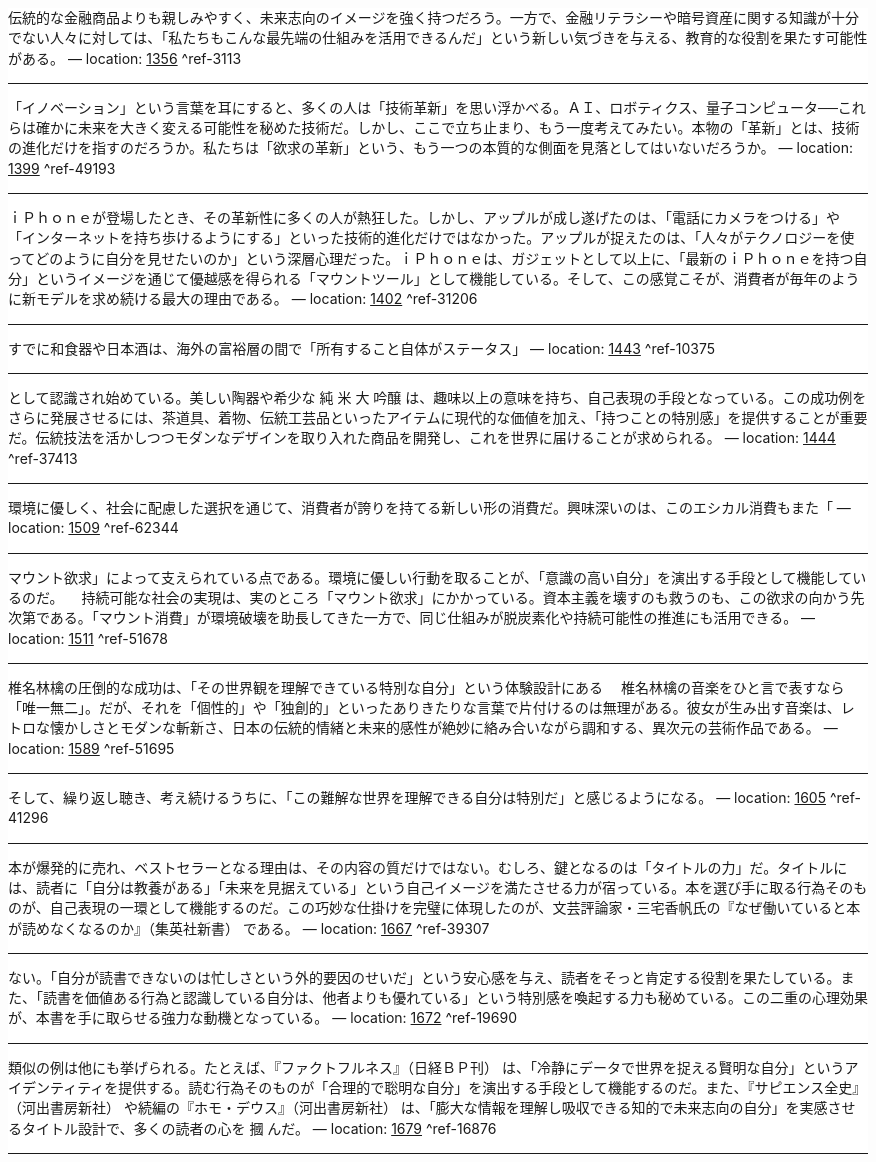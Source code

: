 伝統的な金融商品よりも親しみやすく、未来志向のイメージを強く持つだろう。一方で、金融リテラシーや暗号資産に関する知識が十分でない人々に対しては、「私たちもこんな最先端の仕組みを活用できるんだ」という新しい気づきを与える、教育的な役割を果たす可能性がある。 — location: [1356](kindle://book?action=open&asin=B0DTRK4P8H&location=1356) ^ref-3113

---
「イノベーション」という言葉を耳にすると、多くの人は「技術革新」を思い浮かべる。ＡＩ、ロボティクス、量子コンピュータ──これらは確かに未来を大きく変える可能性を秘めた技術だ。しかし、ここで立ち止まり、もう一度考えてみたい。本物の「革新」とは、技術の進化だけを指すのだろうか。私たちは「欲求の革新」という、もう一つの本質的な側面を見落としてはいないだろうか。 — location: [1399](kindle://book?action=open&asin=B0DTRK4P8H&location=1399) ^ref-49193

---
ｉＰｈｏｎｅが登場したとき、その革新性に多くの人が熱狂した。しかし、アップルが成し遂げたのは、「電話にカメラをつける」や「インターネットを持ち歩けるようにする」といった技術的進化だけではなかった。アップルが捉えたのは、「人々がテクノロジーを使ってどのように自分を見せたいのか」という深層心理だった。ｉＰｈｏｎｅは、ガジェットとして以上に、「最新のｉＰｈｏｎｅを持つ自分」というイメージを通じて優越感を得られる「マウントツール」として機能している。そして、この感覚こそが、消費者が毎年のように新モデルを求め続ける最大の理由である。 — location: [1402](kindle://book?action=open&asin=B0DTRK4P8H&location=1402) ^ref-31206

---
すでに和食器や日本酒は、海外の富裕層の間で「所有すること自体がステータス」 — location: [1443](kindle://book?action=open&asin=B0DTRK4P8H&location=1443) ^ref-10375

---
として認識され始めている。美しい陶器や希少な 純 米 大 吟醸 は、趣味以上の意味を持ち、自己表現の手段となっている。この成功例をさらに発展させるには、茶道具、着物、伝統工芸品といったアイテムに現代的な価値を加え、「持つことの特別感」を提供することが重要だ。伝統技法を活かしつつモダンなデザインを取り入れた商品を開発し、これを世界に届けることが求められる。 — location: [1444](kindle://book?action=open&asin=B0DTRK4P8H&location=1444) ^ref-37413

---
環境に優しく、社会に配慮した選択を通じて、消費者が誇りを持てる新しい形の消費だ。興味深いのは、このエシカル消費もまた「 — location: [1509](kindle://book?action=open&asin=B0DTRK4P8H&location=1509) ^ref-62344

---
マウント欲求」によって支えられている点である。環境に優しい行動を取ることが、「意識の高い自分」を演出する手段として機能しているのだ。 　持続可能な社会の実現は、実のところ「マウント欲求」にかかっている。資本主義を壊すのも救うのも、この欲求の向かう先次第である。「マウント消費」が環境破壊を助長してきた一方で、同じ仕組みが脱炭素化や持続可能性の推進にも活用できる。 — location: [1511](kindle://book?action=open&asin=B0DTRK4P8H&location=1511) ^ref-51678

---
椎名林檎の圧倒的な成功は、「その世界観を理解できている特別な自分」という体験設計にある 　椎名林檎の音楽をひと言で表すなら「唯一無二」。だが、それを「個性的」や「独創的」といったありきたりな言葉で片付けるのは無理がある。彼女が生み出す音楽は、レトロな懐かしさとモダンな斬新さ、日本の伝統的情緒と未来的感性が絶妙に絡み合いながら調和する、異次元の芸術作品である。 — location: [1589](kindle://book?action=open&asin=B0DTRK4P8H&location=1589) ^ref-51695

---
そして、繰り返し聴き、考え続けるうちに、「この難解な世界を理解できる自分は特別だ」と感じるようになる。 — location: [1605](kindle://book?action=open&asin=B0DTRK4P8H&location=1605) ^ref-41296

---
本が爆発的に売れ、ベストセラーとなる理由は、その内容の質だけではない。むしろ、鍵となるのは「タイトルの力」だ。タイトルには、読者に「自分は教養がある」「未来を見据えている」という自己イメージを満たさせる力が宿っている。本を選び手に取る行為そのものが、自己表現の一環として機能するのだ。この巧妙な仕掛けを完璧に体現したのが、文芸評論家・三宅香帆氏の『なぜ働いていると本が読めなくなるのか』（集英社新書） である。 — location: [1667](kindle://book?action=open&asin=B0DTRK4P8H&location=1667) ^ref-39307

---
ない。「自分が読書できないのは忙しさという外的要因のせいだ」という安心感を与え、読者をそっと肯定する役割を果たしている。また、「読書を価値ある行為と認識している自分は、他者よりも優れている」という特別感を喚起する力も秘めている。この二重の心理効果が、本書を手に取らせる強力な動機となっている。 — location: [1672](kindle://book?action=open&asin=B0DTRK4P8H&location=1672) ^ref-19690

---
類似の例は他にも挙げられる。たとえば、『ファクトフルネス』（日経ＢＰ刊） は、「冷静にデータで世界を捉える賢明な自分」というアイデンティティを提供する。読む行為そのものが「合理的で聡明な自分」を演出する手段として機能するのだ。また、『サピエンス全史』（河出書房新社） や続編の『ホモ・デウス』（河出書房新社） は、「膨大な情報を理解し吸収できる知的で未来志向の自分」を実感させるタイトル設計で、多くの読者の心を 摑 んだ。 — location: [1679](kindle://book?action=open&asin=B0DTRK4P8H&location=1679) ^ref-16876

---